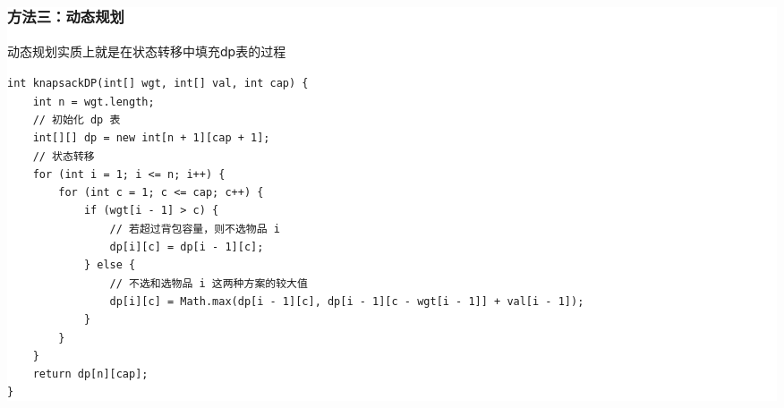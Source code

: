 ### 方法三：动态规划

动态规划实质上就是在状态转移中填充dp表的过程

```
int knapsackDP(int[] wgt, int[] val, int cap) {
    int n = wgt.length;
    // 初始化 dp 表
    int[][] dp = new int[n + 1][cap + 1];
    // 状态转移
    for (int i = 1; i <= n; i++) {
        for (int c = 1; c <= cap; c++) {
            if (wgt[i - 1] > c) {
                // 若超过背包容量，则不选物品 i
                dp[i][c] = dp[i - 1][c];
            } else {
                // 不选和选物品 i 这两种方案的较大值
                dp[i][c] = Math.max(dp[i - 1][c], dp[i - 1][c - wgt[i - 1]] + val[i - 1]);
            }
        }
    }
    return dp[n][cap];
}
```
